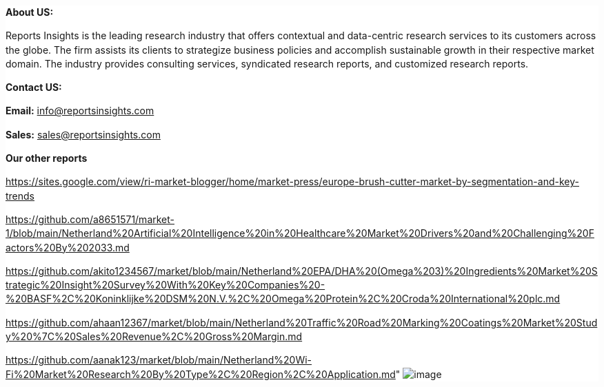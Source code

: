 <strong><strong>About US</strong>:</strong>

Reports Insights is the leading research industry that offers contextual and data-centric research services to its customers across the globe. The firm assists its clients to strategize business policies and accomplish sustainable growth in their respective market domain. The industry provides consulting services, syndicated research reports, and customized research reports.

<strong>Contact US:</strong>

<p class=""""><b>Email:</b> <a href=mailto:info@reportsinsights.com>info@reportsinsights.com</a></p>
<p class=""""><b>Sales:</b> <a href=mailto:sales@reportsinsights.com>sales@reportsinsights.com</a></p>

<strong>Our other reports</strong>

<a href=https://sites.google.com/view/ri-market-blogger/home/market-press/europe-brush-cutter-market-by-segmentation-and-key-trends>https://sites.google.com/view/ri-market-blogger/home/market-press/europe-brush-cutter-market-by-segmentation-and-key-trends</a>

<a href=https://github.com/a8651571/market-1/blob/main/Netherland%20Artificial%20Intelligence%20in%20Healthcare%20Market%20Drivers%20and%20Challenging%20Factors%20By%202033.md>https://github.com/a8651571/market-1/blob/main/Netherland%20Artificial%20Intelligence%20in%20Healthcare%20Market%20Drivers%20and%20Challenging%20Factors%20By%202033.md</a>

<a href=https://github.com/akito1234567/market/blob/main/Netherland%20EPA/DHA%20(Omega%203)%20Ingredients%20Market%20Strategic%20Insight%20Survey%20With%20Key%20Companies%20-%20BASF%2C%20Koninklijke%20DSM%20N.V.%2C%20Omega%20Protein%2C%20Croda%20International%20plc.md>https://github.com/akito1234567/market/blob/main/Netherland%20EPA/DHA%20(Omega%203)%20Ingredients%20Market%20Strategic%20Insight%20Survey%20With%20Key%20Companies%20-%20BASF%2C%20Koninklijke%20DSM%20N.V.%2C%20Omega%20Protein%2C%20Croda%20International%20plc.md</a>

<a href=https://github.com/ahaan12367/market/blob/main/Netherland%20Traffic%20Road%20Marking%20Coatings%20Market%20Study%20%7C%20Sales%20Revenue%2C%20Gross%20Margin.md>https://github.com/ahaan12367/market/blob/main/Netherland%20Traffic%20Road%20Marking%20Coatings%20Market%20Study%20%7C%20Sales%20Revenue%2C%20Gross%20Margin.md</a>

<a href=https://github.com/aanak123/market/blob/main/Netherland%20Wi-Fi%20Market%20Research%20By%20Type%2C%20Region%2C%20Application.md>https://github.com/aanak123/market/blob/main/Netherland%20Wi-Fi%20Market%20Research%20By%20Type%2C%20Region%2C%20Application.md</a>"
![image](https://github.com/user-attachments/assets/bc05f109-71cd-4e33-903c-f7543cac0e23)
